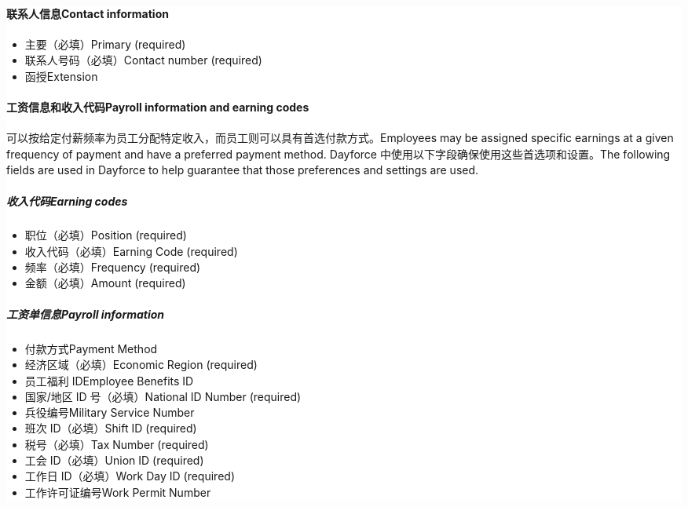 #### <a name="contact-information"></a><span data-ttu-id="c7d8b-295">联系人信息</span><span class="sxs-lookup"><span data-stu-id="c7d8b-295">Contact information</span></span> 

- <span data-ttu-id="c7d8b-296">主要（必填）</span><span class="sxs-lookup"><span data-stu-id="c7d8b-296">Primary (required)</span></span>
- <span data-ttu-id="c7d8b-297">联系人号码（必填）</span><span class="sxs-lookup"><span data-stu-id="c7d8b-297">Contact number (required)</span></span>
- <span data-ttu-id="c7d8b-298">函授</span><span class="sxs-lookup"><span data-stu-id="c7d8b-298">Extension</span></span>

#### <a name="payroll-information-and-earning-codes"></a><span data-ttu-id="c7d8b-299">工资信息和收入代码</span><span class="sxs-lookup"><span data-stu-id="c7d8b-299">Payroll information and earning codes</span></span>

<span data-ttu-id="c7d8b-300">可以按给定付薪频率为员工分配特定收入，而员工则可以具有首选付款方式。</span><span class="sxs-lookup"><span data-stu-id="c7d8b-300">Employees may be assigned specific earnings at a given frequency of payment and have a preferred payment method.</span></span> <span data-ttu-id="c7d8b-301">Dayforce 中使用以下字段确保使用这些首选项和设置。</span><span class="sxs-lookup"><span data-stu-id="c7d8b-301">The following fields are used in Dayforce to help guarantee that those preferences and settings are used.</span></span>

##### <a name="earning-codes"></a><span data-ttu-id="c7d8b-302">收入代码</span><span class="sxs-lookup"><span data-stu-id="c7d8b-302">Earning codes</span></span>

- <span data-ttu-id="c7d8b-303">职位（必填）</span><span class="sxs-lookup"><span data-stu-id="c7d8b-303">Position (required)</span></span>
- <span data-ttu-id="c7d8b-304">收入代码（必填）</span><span class="sxs-lookup"><span data-stu-id="c7d8b-304">Earning Code (required)</span></span>
- <span data-ttu-id="c7d8b-305">频率（必填）</span><span class="sxs-lookup"><span data-stu-id="c7d8b-305">Frequency (required)</span></span>
- <span data-ttu-id="c7d8b-306">金额（必填）</span><span class="sxs-lookup"><span data-stu-id="c7d8b-306">Amount (required)</span></span>

##### <a name="payroll-information"></a><span data-ttu-id="c7d8b-307">工资单信息</span><span class="sxs-lookup"><span data-stu-id="c7d8b-307">Payroll information</span></span>

- <span data-ttu-id="c7d8b-308">付款方式</span><span class="sxs-lookup"><span data-stu-id="c7d8b-308">Payment Method</span></span>
- <span data-ttu-id="c7d8b-309">经济区域（必填）</span><span class="sxs-lookup"><span data-stu-id="c7d8b-309">Economic Region (required)</span></span>
- <span data-ttu-id="c7d8b-310">员工福利 ID</span><span class="sxs-lookup"><span data-stu-id="c7d8b-310">Employee Benefits ID</span></span>
- <span data-ttu-id="c7d8b-311">国家/地区 ID 号（必填）</span><span class="sxs-lookup"><span data-stu-id="c7d8b-311">National ID Number (required)</span></span>
- <span data-ttu-id="c7d8b-312">兵役编号</span><span class="sxs-lookup"><span data-stu-id="c7d8b-312">Military Service Number</span></span>
- <span data-ttu-id="c7d8b-313">班次 ID（必填）</span><span class="sxs-lookup"><span data-stu-id="c7d8b-313">Shift ID (required)</span></span>
- <span data-ttu-id="c7d8b-314">税号（必填）</span><span class="sxs-lookup"><span data-stu-id="c7d8b-314">Tax Number (required)</span></span>
- <span data-ttu-id="c7d8b-315">工会 ID（必填）</span><span class="sxs-lookup"><span data-stu-id="c7d8b-315">Union ID (required)</span></span>
- <span data-ttu-id="c7d8b-316">工作日 ID（必填）</span><span class="sxs-lookup"><span data-stu-id="c7d8b-316">Work Day ID (required)</span></span>
- <span data-ttu-id="c7d8b-317">工作许可证编号</span><span class="sxs-lookup"><span data-stu-id="c7d8b-317">Work Permit Number</span></span>
